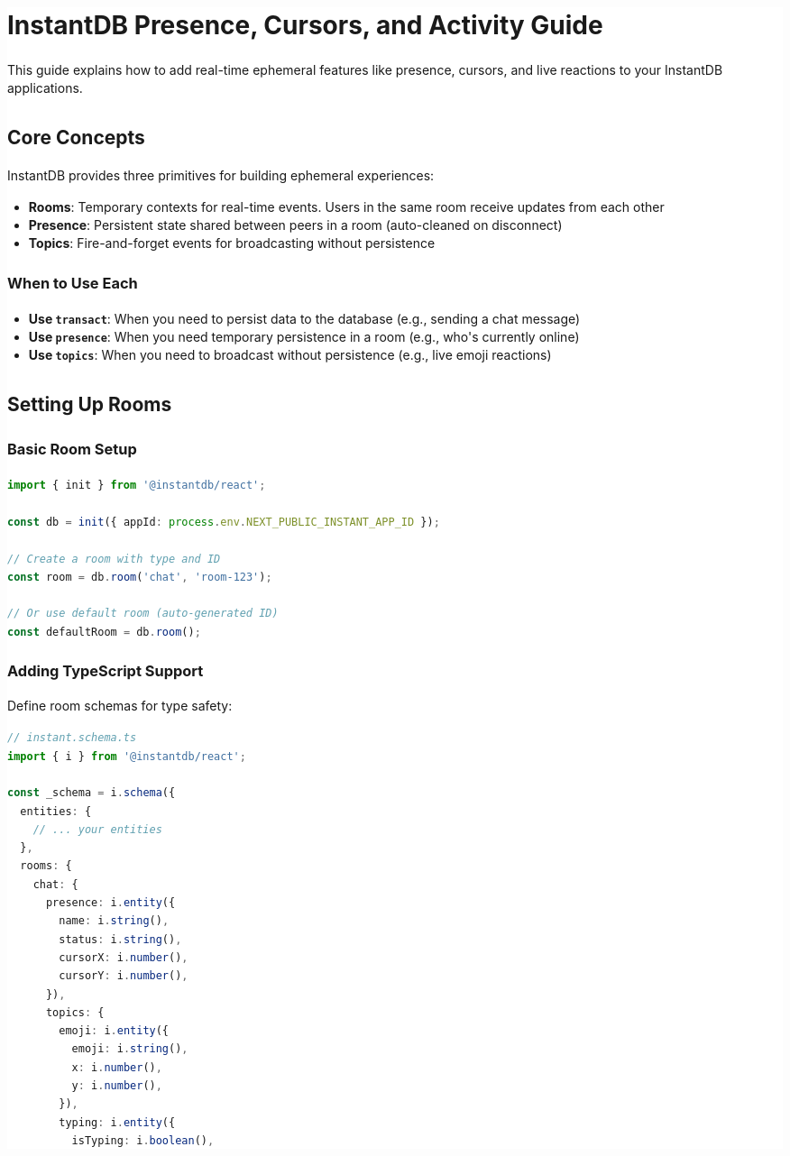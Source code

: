 # InstantDB Presence, Cursors, and Activity Guide

This guide explains how to add real-time ephemeral features like presence, cursors, and live reactions to your InstantDB applications.

## Core Concepts

InstantDB provides three primitives for building ephemeral experiences:

- **Rooms**: Temporary contexts for real-time events. Users in the same room receive updates from each other
- **Presence**: Persistent state shared between peers in a room (auto-cleaned on disconnect)
- **Topics**: Fire-and-forget events for broadcasting without persistence

### When to Use Each

- **Use `transact`**: When you need to persist data to the database (e.g., sending a chat message)
- **Use `presence`**: When you need temporary persistence in a room (e.g., who's currently online)
- **Use `topics`**: When you need to broadcast without persistence (e.g., live emoji reactions)

## Setting Up Rooms

### Basic Room Setup

```typescript
import { init } from '@instantdb/react';

const db = init({ appId: process.env.NEXT_PUBLIC_INSTANT_APP_ID });

// Create a room with type and ID
const room = db.room('chat', 'room-123');

// Or use default room (auto-generated ID)
const defaultRoom = db.room();
```

### Adding TypeScript Support

Define room schemas for type safety:

```typescript
// instant.schema.ts
import { i } from '@instantdb/react';

const _schema = i.schema({
  entities: {
    // ... your entities
  },
  rooms: {
    chat: {
      presence: i.entity({
        name: i.string(),
        status: i.string(),
        cursorX: i.number(),
        cursorY: i.number(),
      }),
      topics: {
        emoji: i.entity({
          emoji: i.string(),
          x: i.number(),
          y: i.number(),
        }),
        typing: i.entity({
          isTyping: i.boolean(),
```